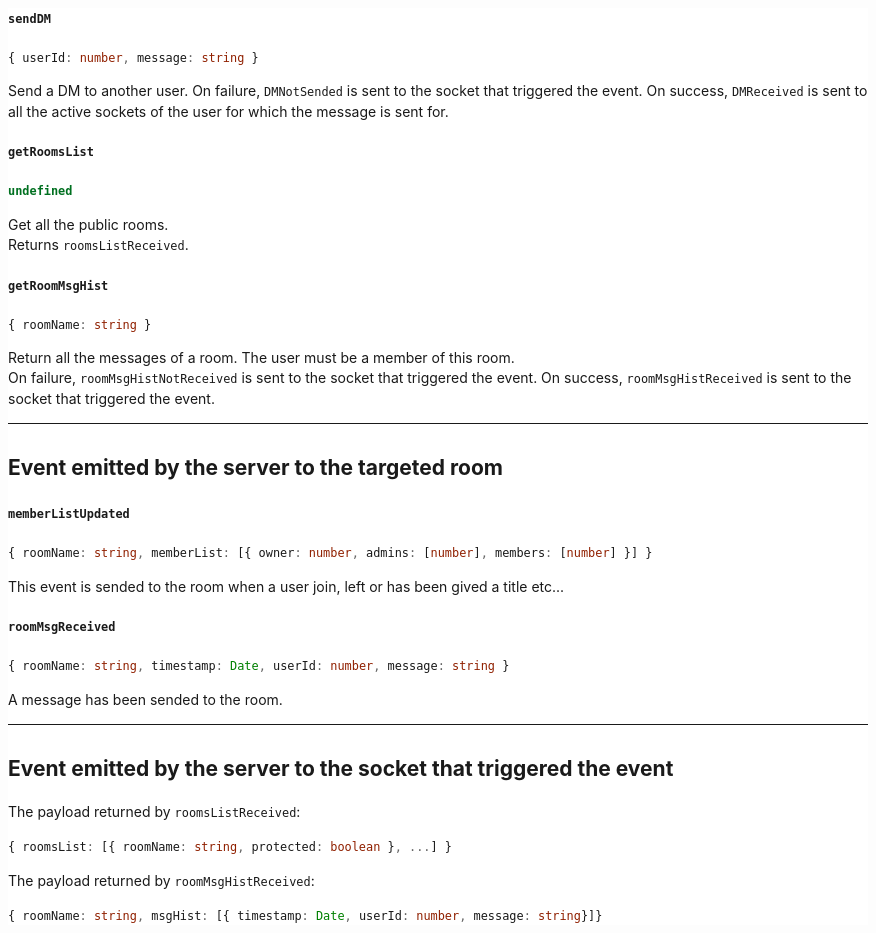 #### `sendDM`
```typescript
{ userId: number, message: string }
```
Send a DM to another user.
On failure, `DMNotSended` is sent to the socket that triggered the event.
On success, `DMReceived` is sent to all the active sockets of the user for which the message is sent for.

#### `getRoomsList`
```typescript
undefined
```
Get all the public rooms.  
Returns `roomsListReceived`.

#### `getRoomMsgHist`
```typescript
{ roomName: string }
```
Return all the messages of a room. The user must be a member of this room.  
On failure, `roomMsgHistNotReceived` is sent to the socket that triggered the event.
On success, `roomMsgHistReceived` is sent to the socket that triggered the event.

---

## Event emitted by the server to the targeted room

#### `memberListUpdated`
```typescript
{ roomName: string, memberList: [{ owner: number, admins: [number], members: [number] }] }
```
This event is sended to the room when a user join, left or has been gived a title etc...

#### `roomMsgReceived`
```typescript
{ roomName: string, timestamp: Date, userId: number, message: string }
```
A message has been sended to the room.

---

## Event emitted by the server to the socket that triggered the event

The payload returned by `roomsListReceived`:
```typescript
{ roomsList: [{ roomName: string, protected: boolean }, ...] }
```

The payload returned by `roomMsgHistReceived`:
```typescript
{ roomName: string, msgHist: [{ timestamp: Date, userId: number, message: string}]}
```
